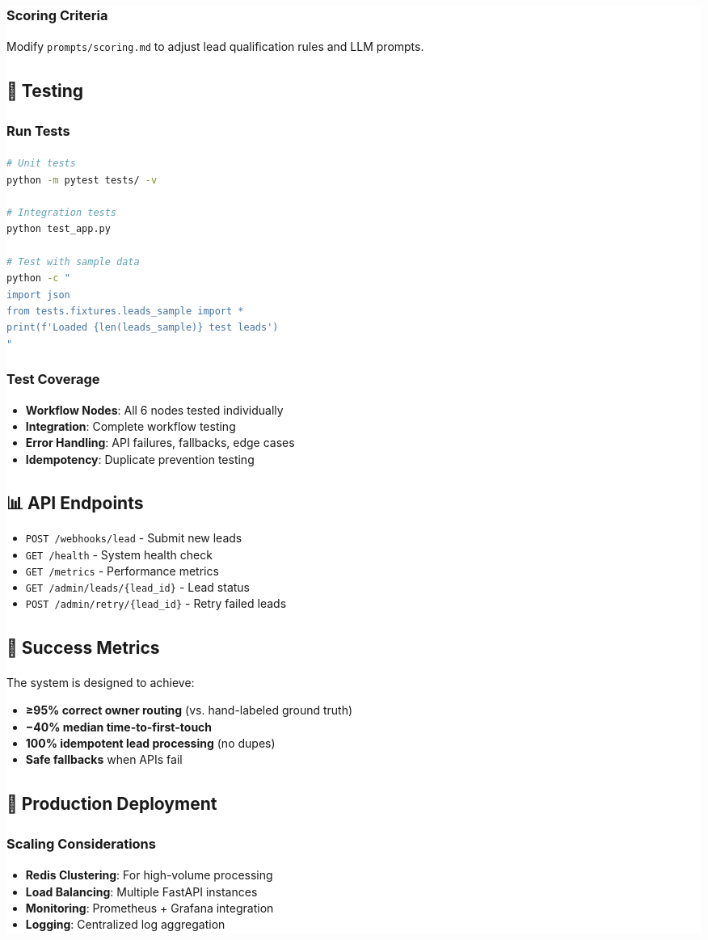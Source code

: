 ### Scoring Criteria
Modify `prompts/scoring.md` to adjust lead qualification rules and LLM prompts.

## 🧪 Testing

### Run Tests
```bash
# Unit tests
python -m pytest tests/ -v

# Integration tests
python test_app.py

# Test with sample data
python -c "
import json
from tests.fixtures.leads_sample import *
print(f'Loaded {len(leads_sample)} test leads')
"
```

### Test Coverage
- **Workflow Nodes**: All 6 nodes tested individually
- **Integration**: Complete workflow testing
- **Error Handling**: API failures, fallbacks, edge cases
- **Idempotency**: Duplicate prevention testing

## 📊 API Endpoints

- `POST /webhooks/lead` - Submit new leads
- `GET /health` - System health check
- `GET /metrics` - Performance metrics
- `GET /admin/leads/{lead_id}` - Lead status
- `POST /admin/retry/{lead_id}` - Retry failed leads

## 🎯 Success Metrics

The system is designed to achieve:
- **≥95% correct owner routing** (vs. hand-labeled ground truth)
- **−40% median time-to-first-touch**
- **100% idempotent lead processing** (no dupes)
- **Safe fallbacks** when APIs fail

## 🔮 Production Deployment

### Scaling Considerations
- **Redis Clustering**: For high-volume processing
- **Load Balancing**: Multiple FastAPI instances
- **Monitoring**: Prometheus + Grafana integration
- **Logging**: Centralized log aggregation
